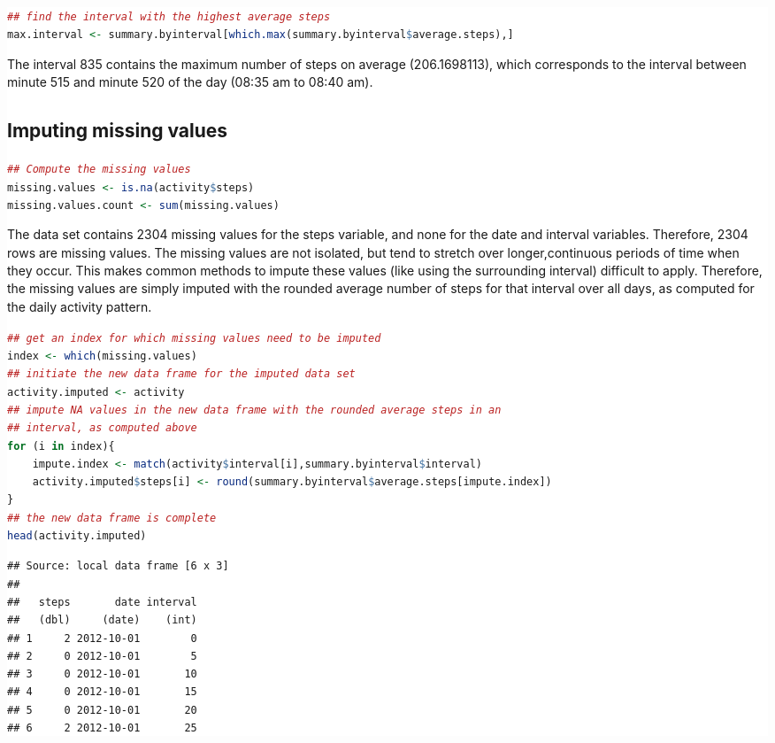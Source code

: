 ```r
## find the interval with the highest average steps
max.interval <- summary.byinterval[which.max(summary.byinterval$average.steps),]
```
The interval 835 contains the maximum number of steps on
average (206.1698113), which corresponds to the interval
between minute 515 and minute 520 of the
day (08:35 am to 08:40 am).


## Imputing missing values

```r
## Compute the missing values
missing.values <- is.na(activity$steps)
missing.values.count <- sum(missing.values)
```
The data set contains 2304 missing values for the steps
variable, and none for the date and interval variables. Therefore,
2304 rows are missing values. The missing values are not
isolated, but tend to stretch over longer,continuous periods of time when they
occur. This makes common methods to impute these values (like using the
surrounding interval) difficult to apply. Therefore, the missing values are
simply imputed with the rounded average number of steps for that interval over
all days, as computed for the daily activity pattern.


```r
## get an index for which missing values need to be imputed
index <- which(missing.values)
## initiate the new data frame for the imputed data set
activity.imputed <- activity
## impute NA values in the new data frame with the rounded average steps in an
## interval, as computed above
for (i in index){
    impute.index <- match(activity$interval[i],summary.byinterval$interval)
    activity.imputed$steps[i] <- round(summary.byinterval$average.steps[impute.index])
}
## the new data frame is complete
head(activity.imputed)
```

```
## Source: local data frame [6 x 3]
## 
##   steps       date interval
##   (dbl)     (date)    (int)
## 1     2 2012-10-01        0
## 2     0 2012-10-01        5
## 3     0 2012-10-01       10
## 4     0 2012-10-01       15
## 5     0 2012-10-01       20
## 6     2 2012-10-01       25
```
